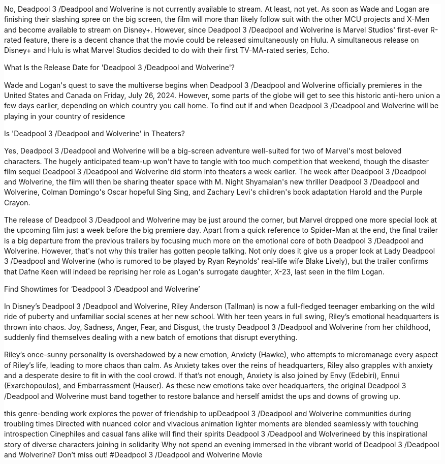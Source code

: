 No, Deadpool 3 /Deadpool and Wolverine is not currently available to stream. At least, not yet. As soon as Wade and Logan are finishing their slashing spree on the big screen, the film will more than likely follow suit with the other MCU projects and X-Men and become available to stream on Disney+. However, since Deadpool 3 /Deadpool and Wolverine is Marvel Studios' first-ever R-rated feature, there is a decent chance that the movie could be released simultaneously on Hulu. A simultaneous release on Disney+ and Hulu is what Marvel Studios decided to do with their first TV-MA-rated series, Echo.

What Is the Release Date for 'Deadpool 3 /Deadpool and Wolverine'?

Wade and Logan's quest to save the multiverse begins when Deadpool 3 /Deadpool and Wolverine officially premieres in the United States and Canada on Friday, July 26, 2024. However, some parts of the globe will get to see this historic anti-hero union a few days earlier, depending on which country you call home. To find out if and when Deadpool 3 /Deadpool and Wolverine will be playing in your country of residence

Is 'Deadpool 3 /Deadpool and Wolverine' in Theaters?

Yes, Deadpool 3 /Deadpool and Wolverine will be a big-screen adventure well-suited for two of Marvel's most beloved characters. The hugely anticipated team-up won't have to tangle with too much competition that weekend, though the disaster film sequel Deadpool 3 /Deadpool and Wolverine did storm into theaters a week earlier. The week after Deadpool 3 /Deadpool and Wolverine, the film will then be sharing theater space with M. Night Shyamalan's new thriller Deadpool 3 /Deadpool and Wolverine, Colman Domingo's Oscar hopeful Sing Sing, and Zachary Levi's children's book adaptation Harold and the Purple Crayon.

The release of Deadpool 3 /Deadpool and Wolverine may be just around the corner, but Marvel dropped one more special look at the upcoming film just a week before the big premiere day. Apart from a quick reference to Spider-Man at the end, the final trailer is a big departure from the previous trailers by focusing much more on the emotional core of both Deadpool 3 /Deadpool and Wolverine. However, that's not why this trailer has gotten people talking. Not only does it give us a proper look at Lady Deadpool 3 /Deadpool and Wolverine (who is rumored to be played by Ryan Reynolds' real-life wife Blake Lively), but the trailer confirms that Dafne Keen will indeed be reprising her role as Logan's surrogate daughter, X-23, last seen in the film Logan.

Find Showtimes for ‘Deadpool 3 /Deadpool and Wolverine’

In Disney’s Deadpool 3 /Deadpool and Wolverine, Riley Anderson (Tallman) is now a full-fledged teenager embarking on the wild ride of puberty and unfamiliar social scenes at her new school. With her teen years in full swing, Riley’s emotional headquarters is thrown into chaos. Joy, Sadness, Anger, Fear, and Disgust, the trusty Deadpool 3 /Deadpool and Wolverine from her childhood, suddenly find themselves dealing with a new batch of emotions that disrupt everything.

Riley’s once-sunny personality is overshadowed by a new emotion, Anxiety (Hawke), who attempts to micromanage every aspect of Riley’s life, leading to more chaos than calm. As Anxiety takes over the reins of headquarters, Riley also grapples with anxiety and a desperate desire to fit in with the cool crowd. If that’s not enough, Anxiety is also joined by Envy (Edebiri), Ennui (Exarchopoulos), and Embarrassment (Hauser). As these new emotions take over headquarters, the original Deadpool 3 /Deadpool and Wolverine must band together to restore balance and herself amidst the ups and downs of growing up.

this genre-bending work explores the power of friendship to upDeadpool 3 /Deadpool and Wolverine communities during troubling times Directed with nuanced color and vivacious animation lighter moments are blended seamlessly with touching introspection Cinephiles and casual fans alike will find their spirits Deadpool 3 /Deadpool and Wolverineed by this inspirational story of diverse characters joining in solidarity Why not spend an evening immersed in the vibrant world of Deadpool 3 /Deadpool and Wolverine? Don’t miss out! #Deadpool 3 /Deadpool and Wolverine Movie
